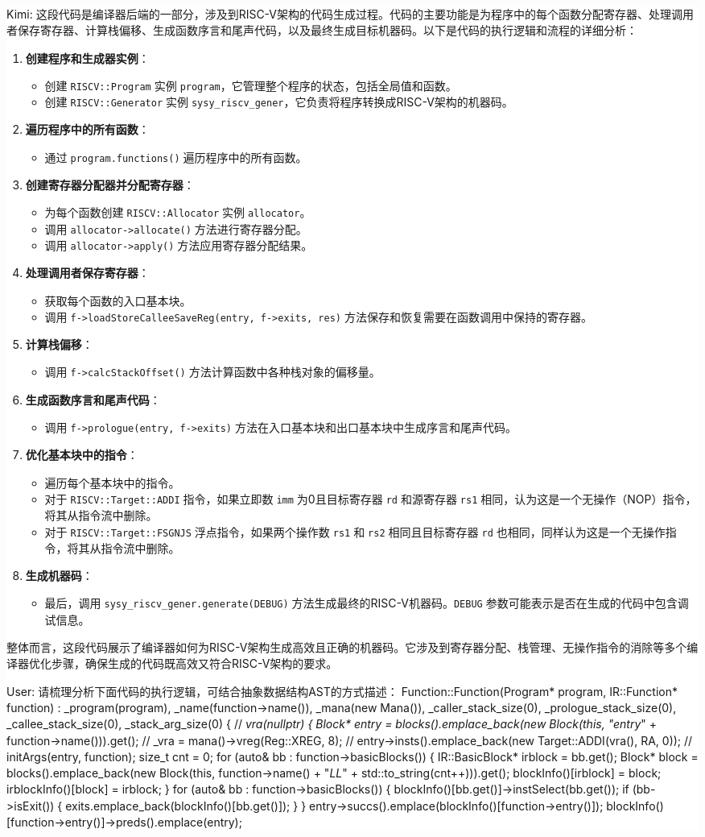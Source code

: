 Kimi: 这段代码是编译器后端的一部分，涉及到RISC-V架构的代码生成过程。代码的主要功能是为程序中的每个函数分配寄存器、处理调用者保存寄存器、计算栈偏移、生成函数序言和尾声代码，以及最终生成目标机器码。以下是代码的执行逻辑和流程的详细分析：

1. **创建程序和生成器实例**：
   - 创建 `RISCV::Program` 实例 `program`，它管理整个程序的状态，包括全局值和函数。
   - 创建 `RISCV::Generator` 实例 `sysy_riscv_gener`，它负责将程序转换成RISC-V架构的机器码。

2. **遍历程序中的所有函数**：
   - 通过 `program.functions()` 遍历程序中的所有函数。

3. **创建寄存器分配器并分配寄存器**：
   - 为每个函数创建 `RISCV::Allocator` 实例 `allocator`。
   - 调用 `allocator->allocate()` 方法进行寄存器分配。
   - 调用 `allocator->apply()` 方法应用寄存器分配结果。

4. **处理调用者保存寄存器**：
   - 获取每个函数的入口基本块。
   - 调用 `f->loadStoreCalleeSaveReg(entry, f->exits, res)` 方法保存和恢复需要在函数调用中保持的寄存器。

5. **计算栈偏移**：
   - 调用 `f->calcStackOffset()` 方法计算函数中各种栈对象的偏移量。

6. **生成函数序言和尾声代码**：
   - 调用 `f->prologue(entry, f->exits)` 方法在入口基本块和出口基本块中生成序言和尾声代码。

7. **优化基本块中的指令**：
   - 遍历每个基本块中的指令。
   - 对于 `RISCV::Target::ADDI` 指令，如果立即数 `imm` 为0且目标寄存器 `rd` 和源寄存器 `rs1` 相同，认为这是一个无操作（NOP）指令，将其从指令流中删除。
   - 对于 `RISCV::Target::FSGNJS` 浮点指令，如果两个操作数 `rs1` 和 `rs2` 相同且目标寄存器 `rd` 也相同，同样认为这是一个无操作指令，将其从指令流中删除。

8. **生成机器码**：
   - 最后，调用 `sysy_riscv_gener.generate(DEBUG)` 方法生成最终的RISC-V机器码。`DEBUG` 参数可能表示是否在生成的代码中包含调试信息。

整体而言，这段代码展示了编译器如何为RISC-V架构生成高效且正确的机器码。它涉及到寄存器分配、栈管理、无操作指令的消除等多个编译器优化步骤，确保生成的代码既高效又符合RISC-V架构的要求。 

User: 请梳理分析下面代码的执行逻辑，可结合抽象数据结构AST的方式描述：
Function::Function(Program* program, IR::Function* function)
    : _program(program),
      _name(function->name()),
      _mana(new Mana()),
      _caller_stack_size(0),
      _prologue_stack_size(0),
      _callee_stack_size(0),
      _stack_arg_size(0) {
  // _vra(nullptr) {
  Block* entry = blocks().emplace_back(new Block(this, "entry_" + function->name())).get();
  // _vra = mana()->vreg(Reg::XREG, 8);
  // entry->insts().emplace_back(new Target::ADDI(vra(), RA, 0));
  // initArgs(entry, function);
  size_t cnt = 0;
  for (auto& bb : function->basicBlocks()) {
    IR::BasicBlock* irblock = bb.get();
    Block* block = blocks().emplace_back(new Block(this, function->name() + "_LL_" + std::to_string(cnt++))).get();
    blockInfo()[irblock] = block;
    irblockInfo()[block] = irblock;
  }
  for (auto& bb : function->basicBlocks()) {
    blockInfo()[bb.get()]->instSelect(bb.get());
    if (bb->isExit()) {
      exits.emplace_back(blockInfo()[bb.get()]);
    }
  }
  entry->succs().emplace(blockInfo()[function->entry()]);
  blockInfo()[function->entry()]->preds().emplace(entry);
